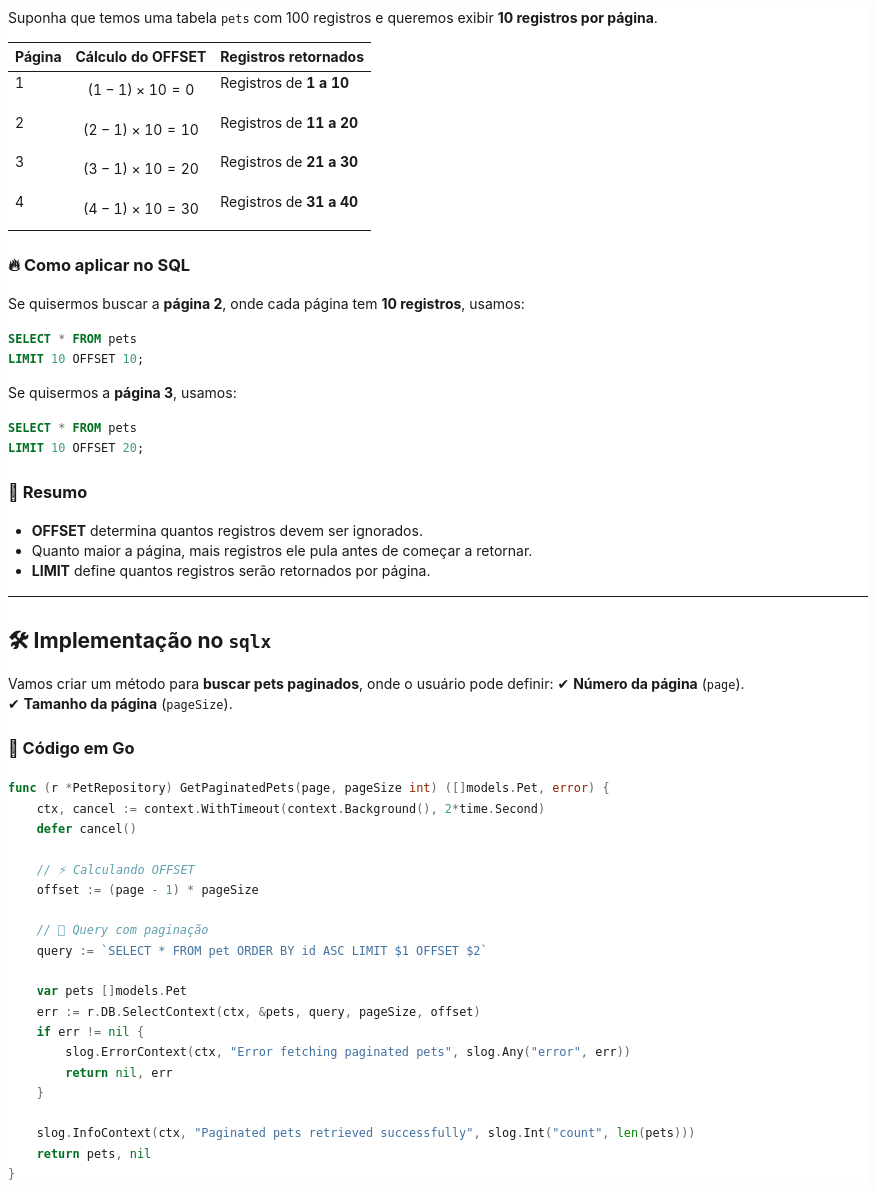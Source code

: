 Suponha que temos uma tabela `pets` com 100 registros e queremos exibir **10 registros por página**.

| Página | Cálculo do OFFSET | Registros retornados     |
| ------ | ----------------- | ------------------------ |
| 1      | $$(1−1)×10= 0$$   | Registros de **1 a 10**  |
| 2      | $$(2−1)×10= 10$$  | Registros de **11 a 20** |
| 3      | $$(3−1)×10 = 20$$ | Registros de **21 a 30** |
| 4      | $$(4−1)×10 = 30$$ | Registros de **31 a 40** |

### 🔥 **Como aplicar no SQL**

Se quisermos buscar a **página 2**, onde cada página tem **10 registros**, usamos:

```sql
SELECT * FROM pets
LIMIT 10 OFFSET 10;
```

Se quisermos a **página 3**, usamos:

```sql
SELECT * FROM pets
LIMIT 10 OFFSET 20;
```

### 🚀 **Resumo**

- **OFFSET** determina quantos registros devem ser ignorados.
- Quanto maior a página, mais registros ele pula antes de começar a retornar.
- **LIMIT** define quantos registros serão retornados por página.

---

## 🛠 **Implementação no `sqlx`**

Vamos criar um método para **buscar pets paginados**, onde o usuário pode definir: ✔ **Número da página** (`page`).  
✔ **Tamanho da página** (`pageSize`).

### **📌 Código em Go**

```go
func (r *PetRepository) GetPaginatedPets(page, pageSize int) ([]models.Pet, error) {
	ctx, cancel := context.WithTimeout(context.Background(), 2*time.Second)
	defer cancel()

	// ⚡ Calculando OFFSET
	offset := (page - 1) * pageSize

	// 🔹 Query com paginação
	query := `SELECT * FROM pet ORDER BY id ASC LIMIT $1 OFFSET $2`

	var pets []models.Pet
	err := r.DB.SelectContext(ctx, &pets, query, pageSize, offset)
	if err != nil {
		slog.ErrorContext(ctx, "Error fetching paginated pets", slog.Any("error", err))
		return nil, err
	}

	slog.InfoContext(ctx, "Paginated pets retrieved successfully", slog.Int("count", len(pets)))
	return pets, nil
}
```

